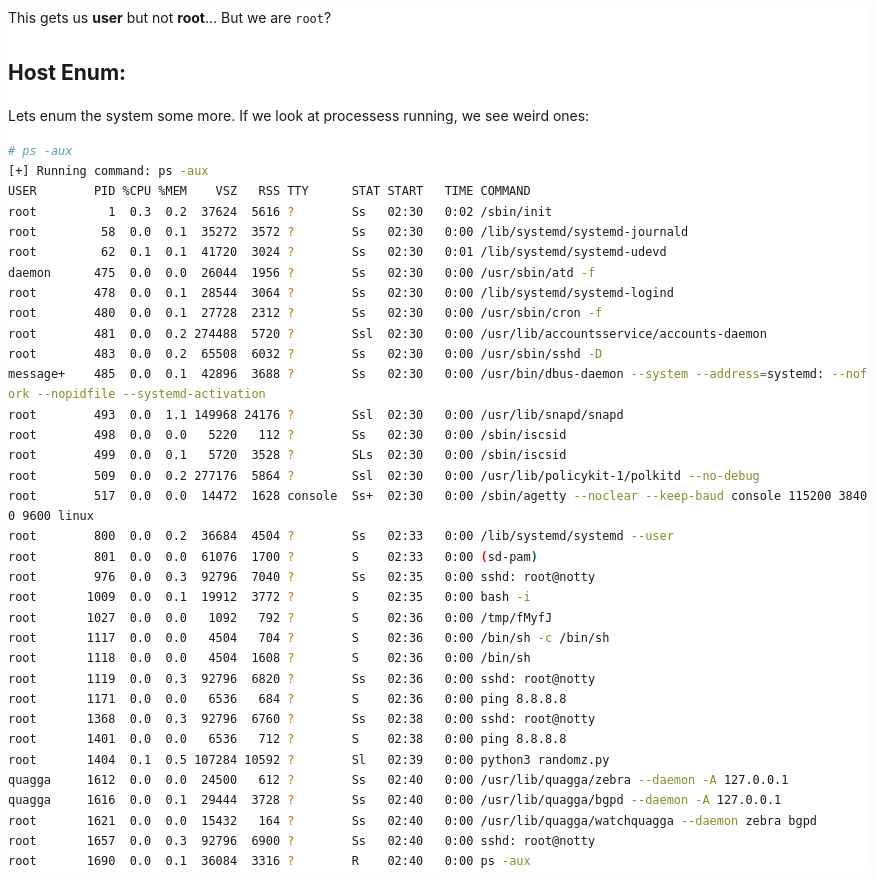 ```bash
```

This gets us **user** but not **root**… But we are `root`? 

## Host Enum:

Lets enum the system some more. If we look at processess running, we see weird ones:

```bash
# ps -aux
[+] Running command: ps -aux
USER        PID %CPU %MEM    VSZ   RSS TTY      STAT START   TIME COMMAND
root          1  0.3  0.2  37624  5616 ?        Ss   02:30   0:02 /sbin/init
root         58  0.0  0.1  35272  3572 ?        Ss   02:30   0:00 /lib/systemd/systemd-journald
root         62  0.1  0.1  41720  3024 ?        Ss   02:30   0:01 /lib/systemd/systemd-udevd
daemon      475  0.0  0.0  26044  1956 ?        Ss   02:30   0:00 /usr/sbin/atd -f
root        478  0.0  0.1  28544  3064 ?        Ss   02:30   0:00 /lib/systemd/systemd-logind
root        480  0.0  0.1  27728  2312 ?        Ss   02:30   0:00 /usr/sbin/cron -f
root        481  0.0  0.2 274488  5720 ?        Ssl  02:30   0:00 /usr/lib/accountsservice/accounts-daemon
root        483  0.0  0.2  65508  6032 ?        Ss   02:30   0:00 /usr/sbin/sshd -D
message+    485  0.0  0.1  42896  3688 ?        Ss   02:30   0:00 /usr/bin/dbus-daemon --system --address=systemd: --nofork --nopidfile --systemd-activation
root        493  0.0  1.1 149968 24176 ?        Ssl  02:30   0:00 /usr/lib/snapd/snapd
root        498  0.0  0.0   5220   112 ?        Ss   02:30   0:00 /sbin/iscsid
root        499  0.0  0.1   5720  3528 ?        SLs  02:30   0:00 /sbin/iscsid
root        509  0.0  0.2 277176  5864 ?        Ssl  02:30   0:00 /usr/lib/policykit-1/polkitd --no-debug
root        517  0.0  0.0  14472  1628 console  Ss+  02:30   0:00 /sbin/agetty --noclear --keep-baud console 115200 38400 9600 linux
root        800  0.0  0.2  36684  4504 ?        Ss   02:33   0:00 /lib/systemd/systemd --user
root        801  0.0  0.0  61076  1700 ?        S    02:33   0:00 (sd-pam)
root        976  0.0  0.3  92796  7040 ?        Ss   02:35   0:00 sshd: root@notty
root       1009  0.0  0.1  19912  3772 ?        S    02:35   0:00 bash -i
root       1027  0.0  0.0   1092   792 ?        S    02:36   0:00 /tmp/fMyfJ
root       1117  0.0  0.0   4504   704 ?        S    02:36   0:00 /bin/sh -c /bin/sh
root       1118  0.0  0.0   4504  1608 ?        S    02:36   0:00 /bin/sh
root       1119  0.0  0.3  92796  6820 ?        Ss   02:36   0:00 sshd: root@notty
root       1171  0.0  0.0   6536   684 ?        S    02:36   0:00 ping 8.8.8.8
root       1368  0.0  0.3  92796  6760 ?        Ss   02:38   0:00 sshd: root@notty
root       1401  0.0  0.0   6536   712 ?        S    02:38   0:00 ping 8.8.8.8
root       1404  0.1  0.5 107284 10592 ?        Sl   02:39   0:00 python3 randomz.py
quagga     1612  0.0  0.0  24500   612 ?        Ss   02:40   0:00 /usr/lib/quagga/zebra --daemon -A 127.0.0.1
quagga     1616  0.0  0.1  29444  3728 ?        Ss   02:40   0:00 /usr/lib/quagga/bgpd --daemon -A 127.0.0.1
root       1621  0.0  0.0  15432   164 ?        Ss   02:40   0:00 /usr/lib/quagga/watchquagga --daemon zebra bgpd
root       1657  0.0  0.3  92796  6900 ?        Ss   02:40   0:00 sshd: root@notty
root       1690  0.0  0.1  36084  3316 ?        R    02:40   0:00 ps -aux
```
